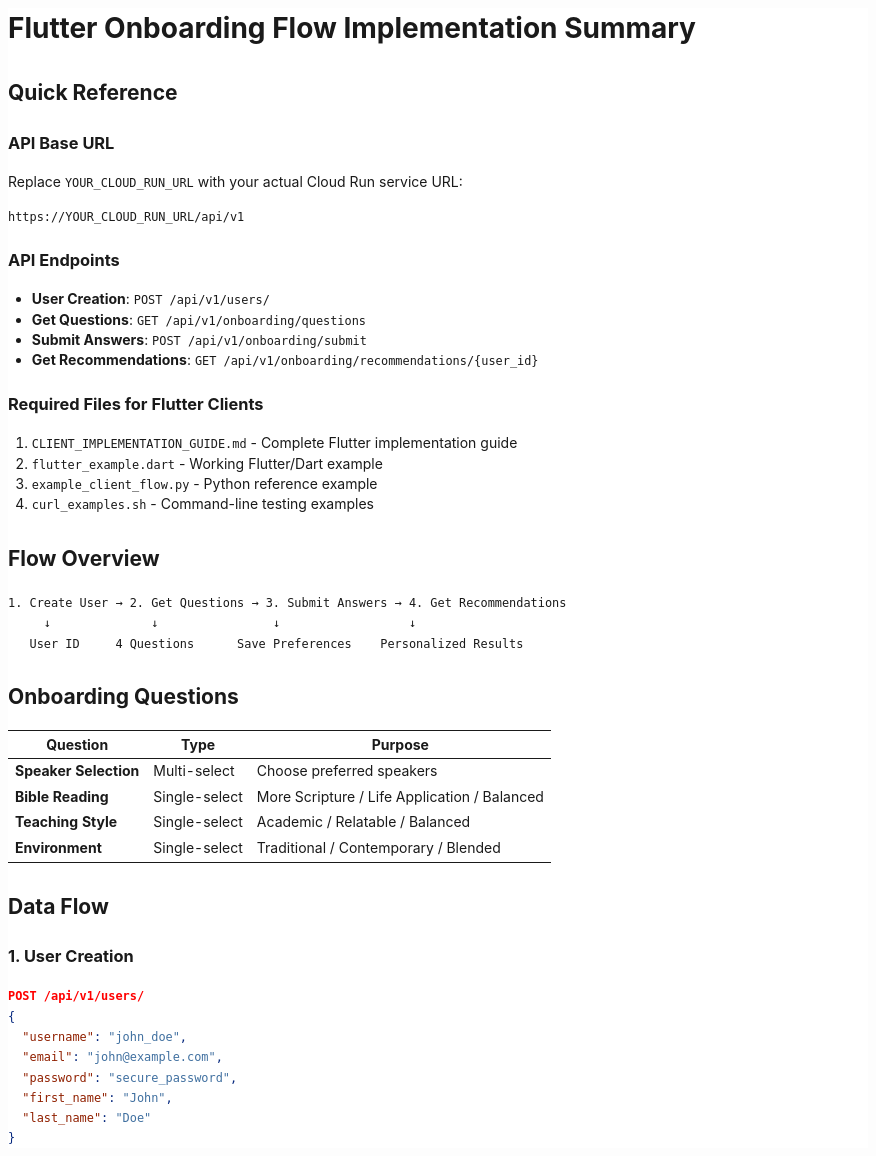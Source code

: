 # Flutter Onboarding Flow Implementation Summary

## Quick Reference

### API Base URL
Replace `YOUR_CLOUD_RUN_URL` with your actual Cloud Run service URL:
```
https://YOUR_CLOUD_RUN_URL/api/v1
```

### API Endpoints
- **User Creation**: `POST /api/v1/users/`
- **Get Questions**: `GET /api/v1/onboarding/questions`
- **Submit Answers**: `POST /api/v1/onboarding/submit`
- **Get Recommendations**: `GET /api/v1/onboarding/recommendations/{user_id}`

### Required Files for Flutter Clients
1. `CLIENT_IMPLEMENTATION_GUIDE.md` - Complete Flutter implementation guide
2. `flutter_example.dart` - Working Flutter/Dart example
3. `example_client_flow.py` - Python reference example
4. `curl_examples.sh` - Command-line testing examples

## Flow Overview

```
1. Create User → 2. Get Questions → 3. Submit Answers → 4. Get Recommendations
     ↓              ↓                ↓                  ↓
   User ID     4 Questions      Save Preferences    Personalized Results
```

## Onboarding Questions

| Question | Type | Purpose |
|----------|------|---------|
| **Speaker Selection** | Multi-select | Choose preferred speakers |
| **Bible Reading** | Single-select | More Scripture / Life Application / Balanced |
| **Teaching Style** | Single-select | Academic / Relatable / Balanced |
| **Environment** | Single-select | Traditional / Contemporary / Blended |

## Data Flow

### 1. User Creation
```json
POST /api/v1/users/
{
  "username": "john_doe",
  "email": "john@example.com", 
  "password": "secure_password",
  "first_name": "John",
  "last_name": "Doe"
}
```
